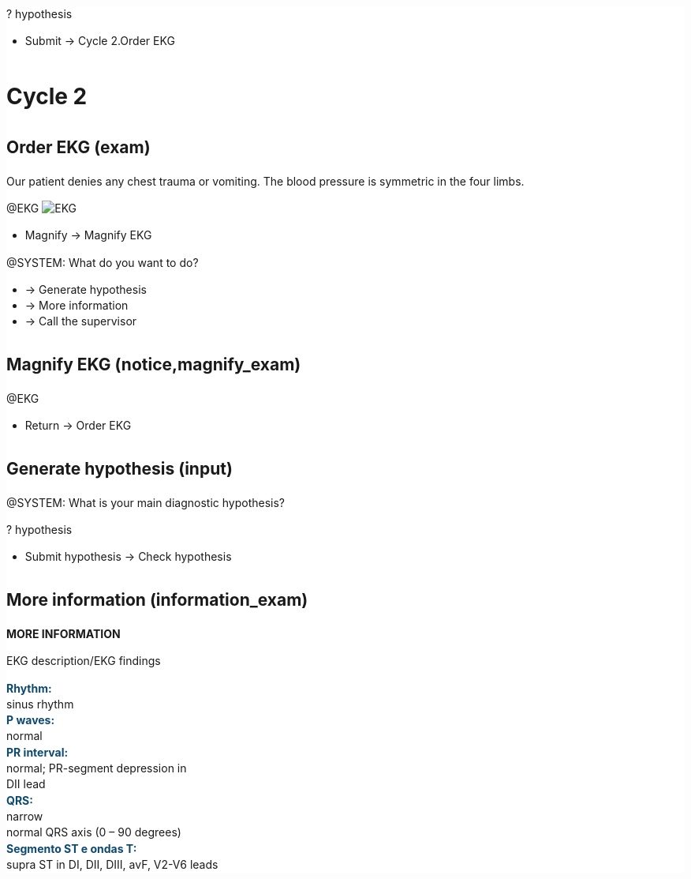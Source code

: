 ? hypothesis

* Submit -> Cycle 2.Order EKG

Cycle 2
=======

## Order EKG (exam)
Our patient denies any chest trauma or vomiting. The blood
pressure is symmetric in the four limbs.

@EKG
  ![EKG](https://www.ic.unicamp.br/~santanch/lab/health-game/jacinto-harena-5-images/caso03/SOBRECARGA_DE_VE_2.jpg)

* Magnify -> Magnify EKG

@SYSTEM: What do you want to do?
* -> Generate hypothesis
* -> More information
* -> Call the supervisor

## Magnify EKG (notice,magnify_exam)

@EKG

* Return -> Order EKG

## Generate hypothesis (input)

@SYSTEM: What is your main diagnostic hypothesis?

? hypothesis

* Submit hypothesis -> Check hypothesis

## More information (information_exam)

<b>MORE INFORMATION</b>

EKG description/EKG findings

<span style="color:#0d4a71;font-weight:bold">Rhythm:</span><br>
sinus rhythm<br>
<span style="color:#0d4a71;font-weight:bold">P waves:</span><br>
normal<br>
<span style="color:#0d4a71;font-weight:bold">PR interval:</span><br>
normal; PR-segment depression in<br>
DII lead<br>
<span style="color:#0d4a71;font-weight:bold">QRS:</span><br>
narrow<br>
normal QRS axis (0 – 90 degrees)<br>
<span style="color:#0d4a71;font-weight:bold">Segmento ST e ondas T:</span><br>
supra ST in DI, DII, DIII, avF, V2-V6 leads
